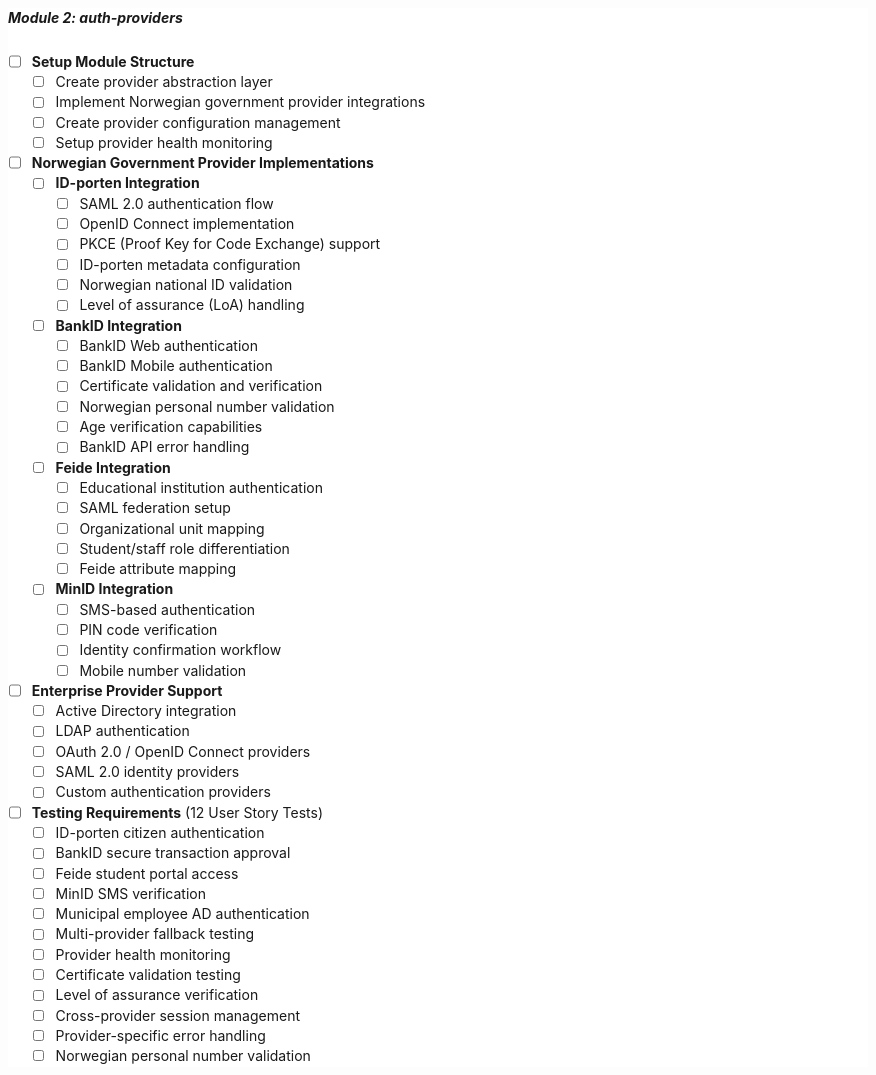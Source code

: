 ##### **Module 2: auth-providers**

- [ ] **Setup Module Structure**
  - [ ] Create provider abstraction layer
  - [ ] Implement Norwegian government provider integrations
  - [ ] Create provider configuration management
  - [ ] Setup provider health monitoring

- [ ] **Norwegian Government Provider Implementations**
  - [ ] **ID-porten Integration**
    - [ ] SAML 2.0 authentication flow
    - [ ] OpenID Connect implementation
    - [ ] PKCE (Proof Key for Code Exchange) support
    - [ ] ID-porten metadata configuration
    - [ ] Norwegian national ID validation
    - [ ] Level of assurance (LoA) handling

  - [ ] **BankID Integration**
    - [ ] BankID Web authentication
    - [ ] BankID Mobile authentication
    - [ ] Certificate validation and verification
    - [ ] Norwegian personal number validation
    - [ ] Age verification capabilities
    - [ ] BankID API error handling

  - [ ] **Feide Integration**
    - [ ] Educational institution authentication
    - [ ] SAML federation setup
    - [ ] Organizational unit mapping
    - [ ] Student/staff role differentiation
    - [ ] Feide attribute mapping

  - [ ] **MinID Integration**
    - [ ] SMS-based authentication
    - [ ] PIN code verification
    - [ ] Identity confirmation workflow
    - [ ] Mobile number validation

- [ ] **Enterprise Provider Support**
  - [ ] Active Directory integration
  - [ ] LDAP authentication
  - [ ] OAuth 2.0 / OpenID Connect providers
  - [ ] SAML 2.0 identity providers
  - [ ] Custom authentication providers

- [ ] **Testing Requirements** (12 User Story Tests)
  - [ ] ID-porten citizen authentication
  - [ ] BankID secure transaction approval
  - [ ] Feide student portal access
  - [ ] MinID SMS verification
  - [ ] Municipal employee AD authentication
  - [ ] Multi-provider fallback testing
  - [ ] Provider health monitoring
  - [ ] Certificate validation testing
  - [ ] Level of assurance verification
  - [ ] Cross-provider session management
  - [ ] Provider-specific error handling
  - [ ] Norwegian personal number validation
